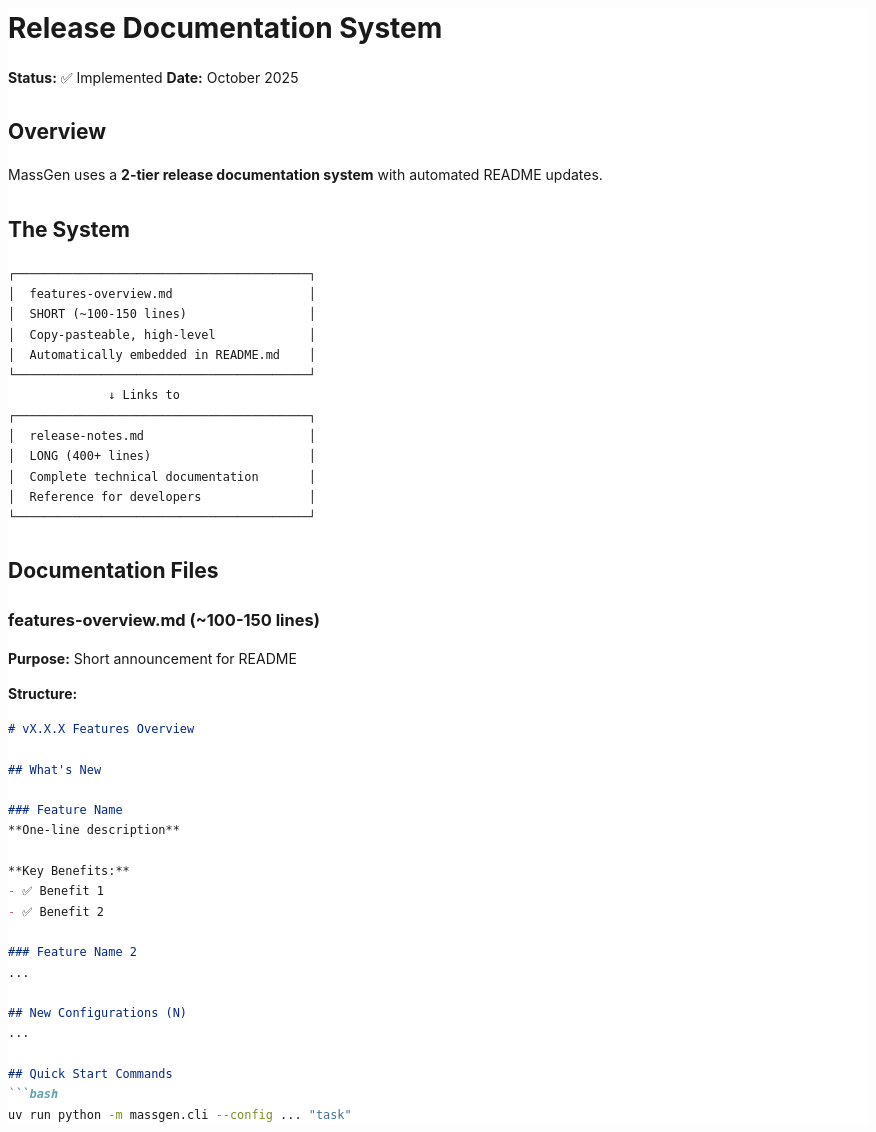 # Release Documentation System

**Status:** ✅ Implemented
**Date:** October 2025

## Overview

MassGen uses a **2-tier release documentation system** with automated README updates.

## The System

```
┌─────────────────────────────────────────┐
│  features-overview.md                   │
│  SHORT (~100-150 lines)                 │
│  Copy-pasteable, high-level             │
│  Automatically embedded in README.md    │
└─────────────────────────────────────────┘
              ↓ Links to
┌─────────────────────────────────────────┐
│  release-notes.md                       │
│  LONG (400+ lines)                      │
│  Complete technical documentation       │
│  Reference for developers               │
└─────────────────────────────────────────┘
```

## Documentation Files

### features-overview.md (~100-150 lines)

**Purpose:** Short announcement for README

**Structure:**
```markdown
# vX.X.X Features Overview

## What's New

### Feature Name
**One-line description**

**Key Benefits:**
- ✅ Benefit 1
- ✅ Benefit 2

### Feature Name 2
...

## New Configurations (N)
...

## Quick Start Commands
```bash
uv run python -m massgen.cli --config ... "task"
```
